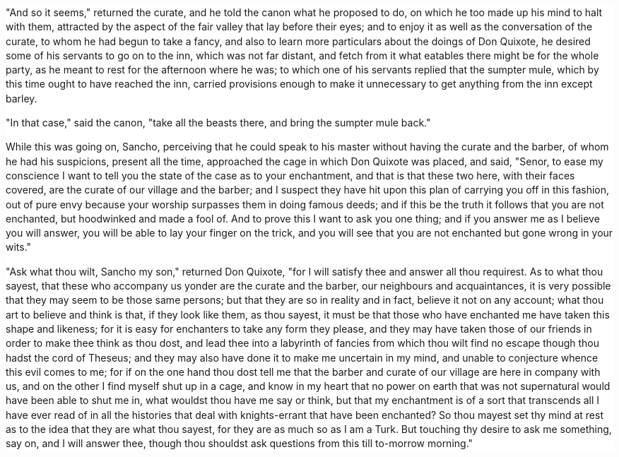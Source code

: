 "And so it seems," returned the curate, and he told the canon what he
proposed to do, on which he too made up his mind to halt with them,
attracted by the aspect of the fair valley that lay before their eyes;
and to enjoy it as well as the conversation of the curate, to whom he had
begun to take a fancy, and also to learn more particulars about the
doings of Don Quixote, he desired some of his servants to go on to the
inn, which was not far distant, and fetch from it what eatables there
might be for the whole party, as he meant to rest for the afternoon where
he was; to which one of his servants replied that the sumpter mule, which
by this time ought to have reached the inn, carried provisions enough to
make it unnecessary to get anything from the inn except barley.

"In that case," said the canon, "take all the beasts there, and bring the
sumpter mule back."

While this was going on, Sancho, perceiving that he could speak to his
master without having the curate and the barber, of whom he had his
suspicions, present all the time, approached the cage in which Don
Quixote was placed, and said, "Senor, to ease my conscience I want to
tell you the state of the case as to your enchantment, and that is that
these two here, with their faces covered, are the curate of our village
and the barber; and I suspect they have hit upon this plan of carrying
you off in this fashion, out of pure envy because your worship surpasses
them in doing famous deeds; and if this be the truth it follows that you
are not enchanted, but hoodwinked and made a fool of. And to prove this I
want to ask you one thing; and if you answer me as I believe you will
answer, you will be able to lay your finger on the trick, and you will
see that you are not enchanted but gone wrong in your wits."

"Ask what thou wilt, Sancho my son," returned Don Quixote, "for I will
satisfy thee and answer all thou requirest. As to what thou sayest, that
these who accompany us yonder are the curate and the barber, our
neighbours and acquaintances, it is very possible that they may seem to
be those same persons; but that they are so in reality and in fact,
believe it not on any account; what thou art to believe and think is
that, if they look like them, as thou sayest, it must be that those who
have enchanted me have taken this shape and likeness; for it is easy for
enchanters to take any form they please, and they may have taken those of
our friends in order to make thee think as thou dost, and lead thee into
a labyrinth of fancies from which thou wilt find no escape though thou
hadst the cord of Theseus; and they may also have done it to make me
uncertain in my mind, and unable to conjecture whence this evil comes to
me; for if on the one hand thou dost tell me that the barber and curate
of our village are here in company with us, and on the other I find
myself shut up in a cage, and know in my heart that no power on earth
that was not supernatural would have been able to shut me in, what
wouldst thou have me say or think, but that my enchantment is of a sort
that transcends all I have ever read of in all the histories that deal
with knights-errant that have been enchanted? So thou mayest set thy mind
at rest as to the idea that they are what thou sayest, for they are as
much so as I am a Turk. But touching thy desire to ask me something, say
on, and I will answer thee, though thou shouldst ask questions from this
till to-morrow morning."
